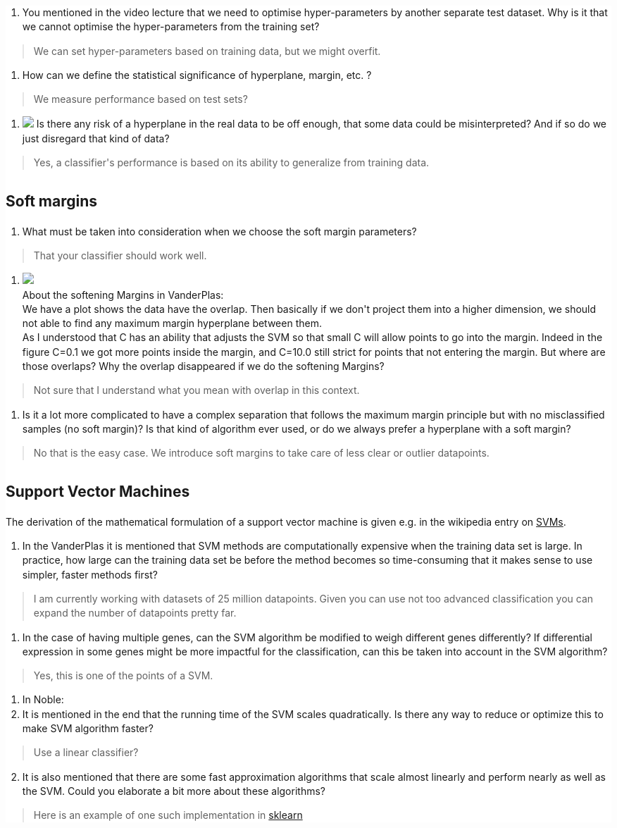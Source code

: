1. You mentioned in the video lecture that we need to optimise hyper-parameters by another separate test dataset. Why is it that we cannot optimise the hyper-parameters from the training set?
> We can set hyper-parameters based on training data, but we might overfit.

1. How can we define the statistical significance of hyperplane, margin, etc. ?
> We measure performance based on test sets?

1. ![](img/moving_examples.png)
Is there any risk of a hyperplane in the real data to be off enough, that some data could be misinterpreted? And if so do we just disregard that kind of data?
> Yes, a classifier's performance is based on its ability to generalize from training data.


## Soft margins

1. What must be taken into consideration when we choose the soft margin parameters?
> That your classifier should work well.

1. ![](img/margin.png)  
About the softening Margins in VanderPlas:  
We have a plot shows the data have the overlap. Then basically if we don't project them into a higher dimension, we should not able to find any maximum margin hyperplane between them.  
As I understood that C has an ability that adjusts the SVM so that small C will allow points to go into the margin. Indeed in the figure C=0.1 we got more points inside the margin, and C=10.0 still strict for points that not entering the margin. But where are those overlaps? Why the overlap disappeared if we do the softening Margins?
> Not sure that I understand what you mean with overlap in this context.

1. Is it a lot more complicated to have a complex separation that follows the maximum margin principle but with no misclassified samples (no soft margin)? Is that kind of algorithm ever used, or do we always prefer a hyperplane with a soft margin?
> No that is the easy case. We introduce soft margins to take care of less clear or outlier datapoints.

## Support Vector Machines
The derivation of the mathematical formulation of a support vector machine is given e.g. in the wikipedia entry on [SVMs](https://en.wikipedia.org/wiki/Support_vector_machine#Linear_SVM).

1. In the VanderPlas it is mentioned that SVM methods are computationally expensive when the training data set is large. In practice, how large can the training data set be before the method becomes so time-consuming that it makes sense to use simpler, faster methods first?
> I am currently working with datasets of 25 million datapoints. Given you can use not too advanced classification you can expand the number of datapoints pretty far.

1. In the case of having multiple genes, can the SVM algorithm be modified to weigh different genes differently? If differential expression in some genes might be more impactful for the classification, can this be taken into account in the SVM algorithm?
> Yes, this is one of the points of a SVM.

1. In Noble:
  1. It is mentioned in the end that the running time of the SVM scales quadratically. Is there any way to reduce or optimize this to make SVM algorithm faster?
  > Use a linear classifier?
  2. It is also mentioned that there are some fast approximation algorithms that scale almost linearly and perform nearly as well as the SVM. Could you elaborate a bit more about these algorithms?
  > Here is an example of one such implementation in [sklearn](https://scikit-learn.org/stable/modules/generated/sklearn.svm.LinearSVC.html)
